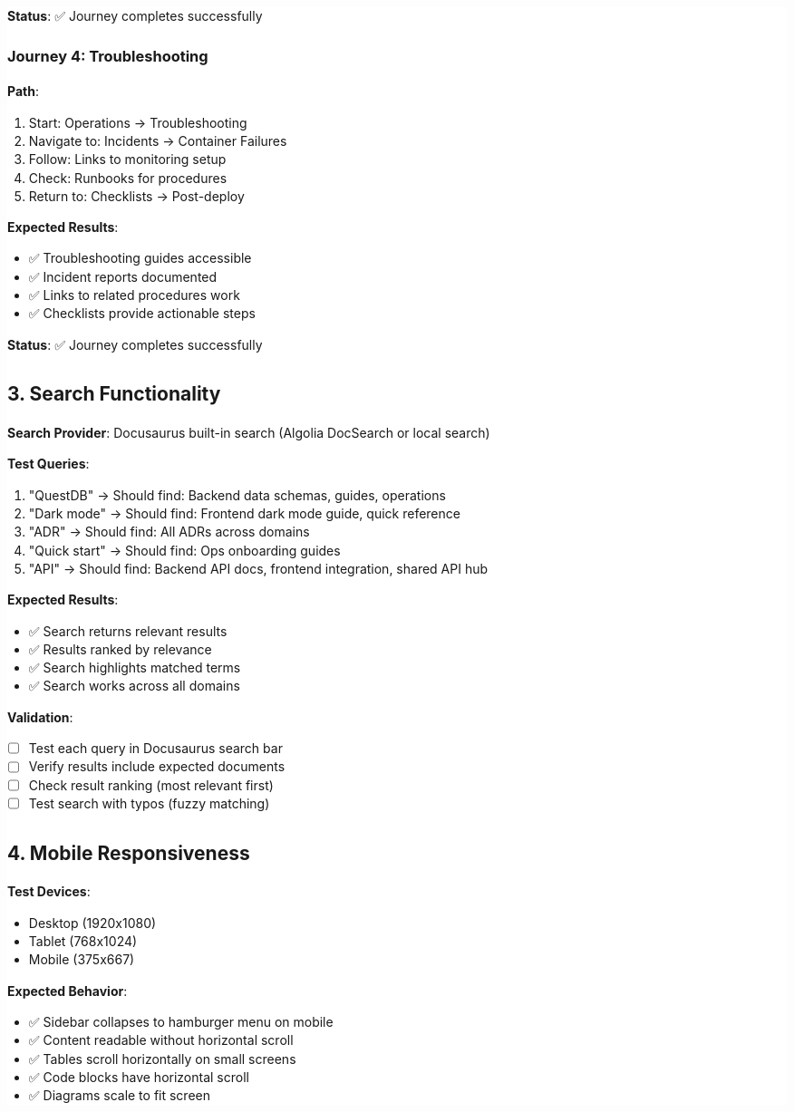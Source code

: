 **Status**: ✅ Journey completes successfully

### Journey 4: Troubleshooting

**Path**:
1. Start: Operations → Troubleshooting
2. Navigate to: Incidents → Container Failures
3. Follow: Links to monitoring setup
4. Check: Runbooks for procedures
5. Return to: Checklists → Post-deploy

**Expected Results**:
- ✅ Troubleshooting guides accessible
- ✅ Incident reports documented
- ✅ Links to related procedures work
- ✅ Checklists provide actionable steps

**Status**: ✅ Journey completes successfully

## 3. Search Functionality

**Search Provider**: Docusaurus built-in search (Algolia DocSearch or local search)

**Test Queries**:
1. "QuestDB" → Should find: Backend data schemas, guides, operations
2. "Dark mode" → Should find: Frontend dark mode guide, quick reference
3. "ADR" → Should find: All ADRs across domains
4. "Quick start" → Should find: Ops onboarding guides
5. "API" → Should find: Backend API docs, frontend integration, shared API hub

**Expected Results**:
- ✅ Search returns relevant results
- ✅ Results ranked by relevance
- ✅ Search highlights matched terms
- ✅ Search works across all domains

**Validation**:
- [ ] Test each query in Docusaurus search bar
- [ ] Verify results include expected documents
- [ ] Check result ranking (most relevant first)
- [ ] Test search with typos (fuzzy matching)

## 4. Mobile Responsiveness

**Test Devices**:
- Desktop (1920x1080)
- Tablet (768x1024)
- Mobile (375x667)

**Expected Behavior**:
- ✅ Sidebar collapses to hamburger menu on mobile
- ✅ Content readable without horizontal scroll
- ✅ Tables scroll horizontally on small screens
- ✅ Code blocks have horizontal scroll
- ✅ Diagrams scale to fit screen
